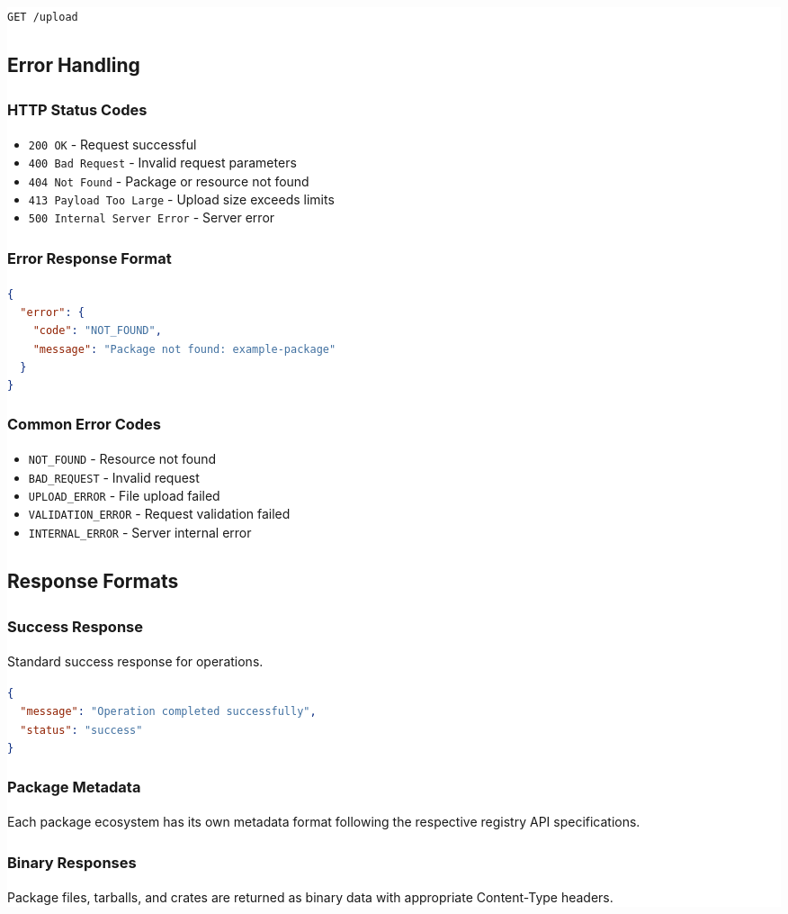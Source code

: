 ```http
GET /upload
```

## Error Handling

### HTTP Status Codes

- `200 OK` - Request successful
- `400 Bad Request` - Invalid request parameters
- `404 Not Found` - Package or resource not found
- `413 Payload Too Large` - Upload size exceeds limits
- `500 Internal Server Error` - Server error

### Error Response Format

```json
{
  "error": {
    "code": "NOT_FOUND",
    "message": "Package not found: example-package"
  }
}
```

### Common Error Codes

- `NOT_FOUND` - Resource not found
- `BAD_REQUEST` - Invalid request
- `UPLOAD_ERROR` - File upload failed
- `VALIDATION_ERROR` - Request validation failed
- `INTERNAL_ERROR` - Server internal error

## Response Formats

### Success Response
Standard success response for operations.

```json
{
  "message": "Operation completed successfully",
  "status": "success"
}
```

### Package Metadata
Each package ecosystem has its own metadata format following the respective registry API specifications.

### Binary Responses
Package files, tarballs, and crates are returned as binary data with appropriate Content-Type headers.
